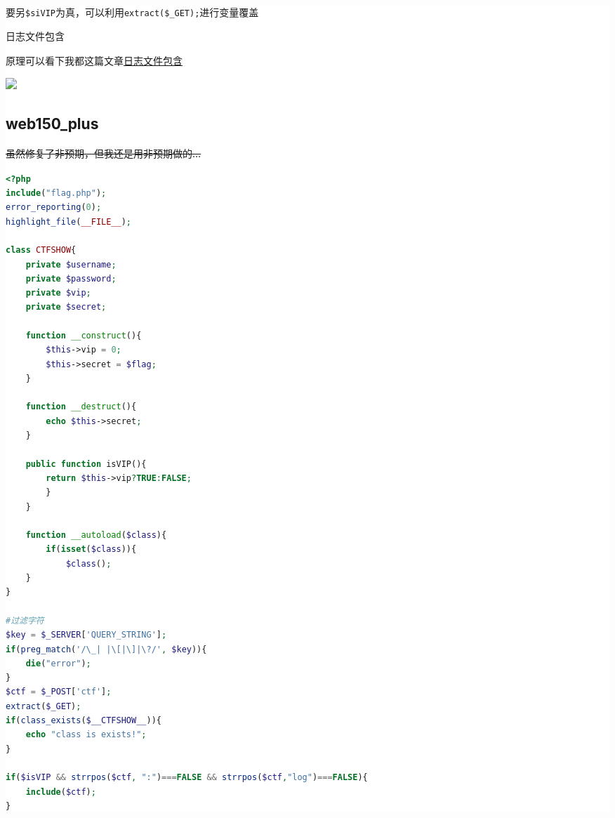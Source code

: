 ```php

```

要另`$siVIP`为真，可以利用`extract($_GET);`进行变量覆盖

日志文件包含

原理可以看下我都这篇文章<a href="http://npfs06.top/2020/07/04/%E6%97%A5%E5%BF%97%E6%96%87%E4%BB%B6%E5%8C%85%E5%90%AB/" target="_blank">日志文件包含</a>



![](https://img.npfs06.top/20210307171909.png?imageView2/0/q/75|watermark/2/text/bnBmczA2LnRvcA==/font/5b6u6L2v6ZuF6buR/fontsize/340/fill/IzAwMDAwMA==/dissolve/62/gravity/SouthEast/dx/10/dy/10)



## web150_plus

~~虽然修复了非预期，但我还是用非预期做的...~~

```php
<?php
include("flag.php");
error_reporting(0);
highlight_file(__FILE__);

class CTFSHOW{
    private $username;
    private $password;
    private $vip;
    private $secret;

    function __construct(){
        $this->vip = 0;
        $this->secret = $flag;
    }

    function __destruct(){
        echo $this->secret;
    }

    public function isVIP(){
        return $this->vip?TRUE:FALSE;
        }
    }

    function __autoload($class){
        if(isset($class)){
            $class();
    }
}

#过滤字符
$key = $_SERVER['QUERY_STRING'];
if(preg_match('/\_| |\[|\]|\?/', $key)){
    die("error");
}
$ctf = $_POST['ctf'];
extract($_GET);
if(class_exists($__CTFSHOW__)){
    echo "class is exists!";
}

if($isVIP && strrpos($ctf, ":")===FALSE && strrpos($ctf,"log")===FALSE){
    include($ctf);
}
```